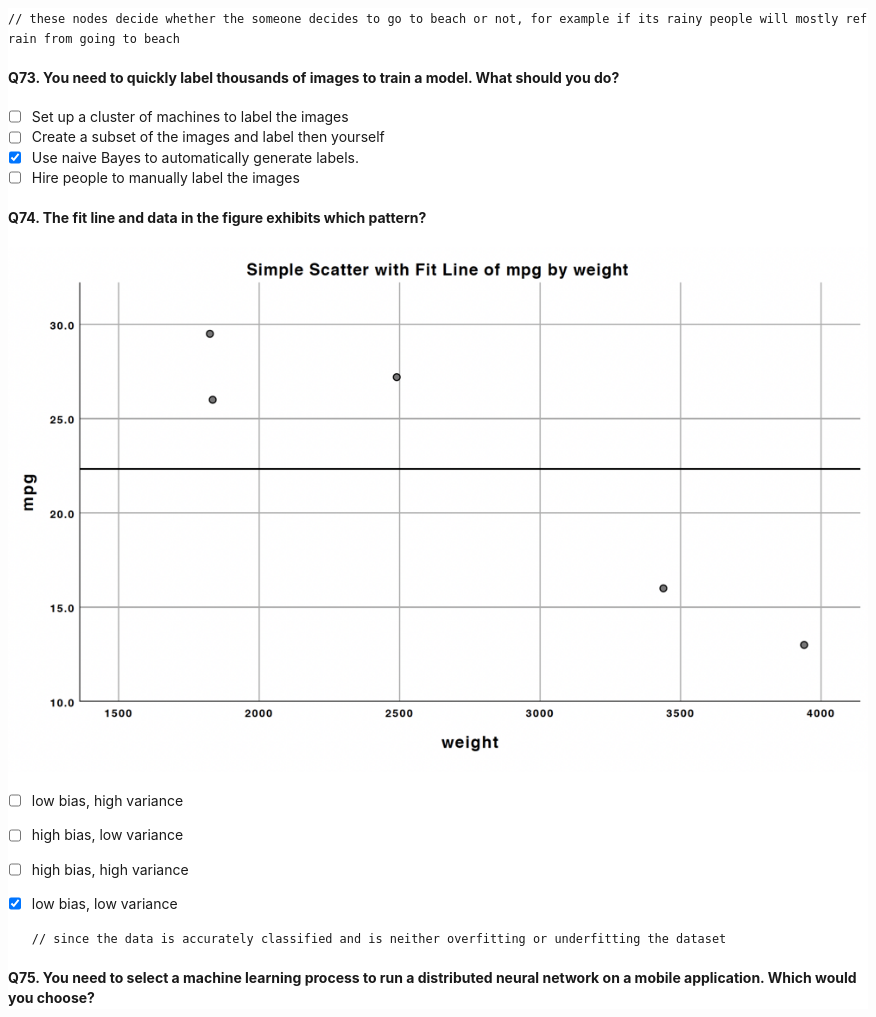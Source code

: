 `// these nodes decide whether the someone decides to go to beach or not, for example if its rainy people will mostly refrain from going to beach`

#### Q73. You need to quickly label thousands of images to train a model. What should you do?

- [ ] Set up a cluster of machines to label the images
- [ ] Create a subset of the images and label then yourself
- [x] Use naive Bayes to automatically generate labels.
- [ ] Hire people to manually label the images

#### Q74. The fit line and data in the figure exhibits which pattern?

![image](images/machine-learning_Q70.png?raw=png)

- [ ] low bias, high variance
- [ ] high bias, low variance
- [ ] high bias, high variance
- [x] low bias, low variance

  `// since the data is accurately classified and is neither overfitting or underfitting the dataset`

#### Q75. You need to select a machine learning process to run a distributed neural network on a mobile application. Which would you choose?
